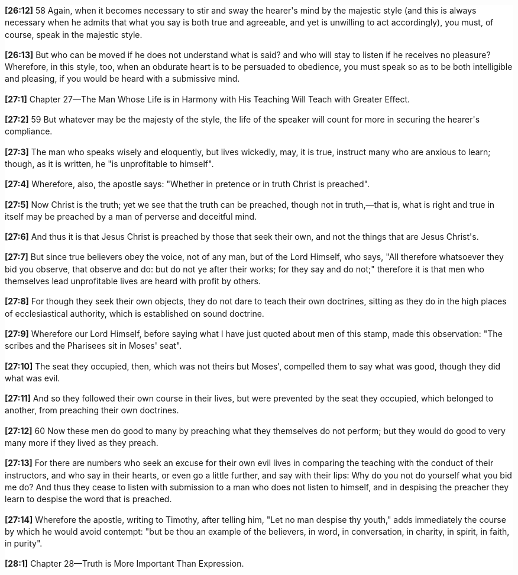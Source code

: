 **[26:12]** 58 Again, when it becomes necessary to stir and sway the hearer's mind by the majestic style (and this is always necessary when he admits that what you say is both true and agreeable, and yet is unwilling to act accordingly), you must, of course, speak in the majestic style.

**[26:13]** But who can be moved if he does not understand what is said? and who will stay to listen if he receives no pleasure? Wherefore, in this style, too, when an obdurate heart is to be persuaded to obedience, you must speak so as to be both intelligible and pleasing, if you would be heard with a submissive mind.

**[27:1]** Chapter 27—The Man Whose Life is in Harmony with His Teaching Will Teach with Greater Effect.

**[27:2]** 59 But whatever may be the majesty of the style, the life of the speaker will count for more in securing the hearer's compliance.

**[27:3]** The man who speaks wisely and eloquently, but lives wickedly, may, it is true, instruct many who are anxious to learn; though, as it is written, he "is unprofitable to himself".

**[27:4]** Wherefore, also, the apostle says: "Whether in pretence or in truth Christ is preached".

**[27:5]** Now Christ is the truth; yet we see that the truth can be preached, though not in truth,—that is, what is right and true in itself may be preached by a man of perverse and deceitful mind.

**[27:6]** And thus it is that Jesus Christ is preached by those that seek their own, and not the things that are Jesus Christ's.

**[27:7]** But since true believers obey the voice, not of any man, but of the Lord Himself, who says, "All therefore whatsoever they bid you observe, that observe and do: but do not ye after their works; for they say and do not;" therefore it is that men who themselves lead unprofitable lives are heard with profit by others.

**[27:8]** For though they seek their own objects, they do not dare to teach their own doctrines, sitting as they do in the high places of ecclesiastical authority, which is established on sound doctrine.

**[27:9]** Wherefore our Lord Himself, before saying what I have just quoted about men of this stamp, made this observation: "The scribes and the Pharisees sit in Moses' seat".

**[27:10]** The seat they occupied, then, which was not theirs but Moses', compelled them to say what was good, though they did what was evil.

**[27:11]** And so they followed their own course in their lives, but were prevented by the seat they occupied, which belonged to another, from preaching their own doctrines.

**[27:12]** 60 Now these men do good to many by preaching what they themselves do not perform; but they would do good to very many  more if they lived as they preach.

**[27:13]** For there are numbers who seek an excuse for their own evil lives in comparing the teaching with the conduct of their instructors, and who say in their hearts, or even go a little further, and say with their lips: Why do you not do yourself what you bid me do? And thus they cease to listen with submission to a man who does not listen to himself, and in despising the preacher they learn to despise the word that is preached.

**[27:14]** Wherefore the apostle, writing to Timothy, after telling him, "Let no man despise thy youth," adds immediately the course by which he would avoid contempt: "but be thou an example of the believers, in word, in conversation, in charity, in spirit, in faith, in purity".

**[28:1]** Chapter 28—Truth is More Important Than Expression.
